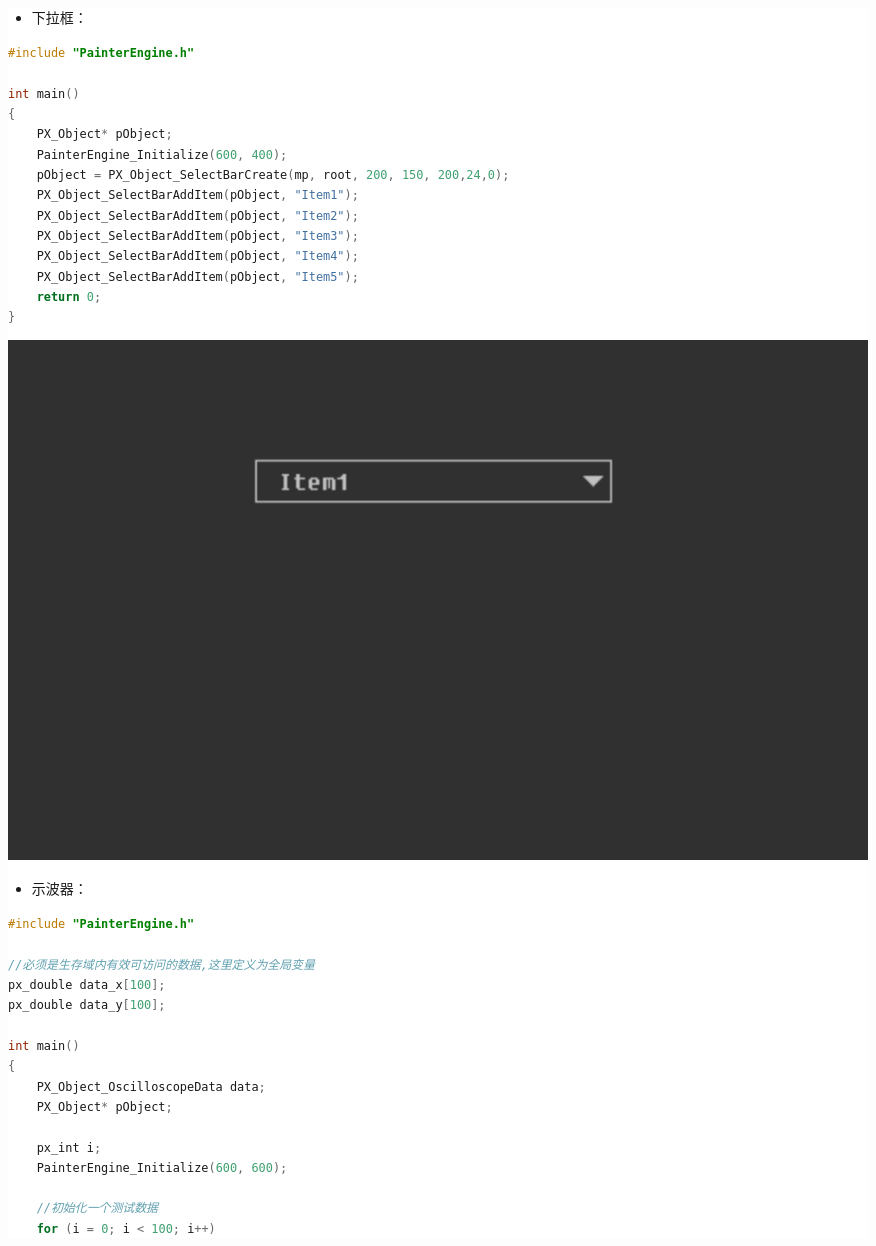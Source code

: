 * 下拉框：

```c
#include "PainterEngine.h"

int main()
{
	PX_Object* pObject;
	PainterEngine_Initialize(600, 400);
	pObject = PX_Object_SelectBarCreate(mp, root, 200, 150, 200,24,0);
	PX_Object_SelectBarAddItem(pObject, "Item1");
	PX_Object_SelectBarAddItem(pObject, "Item2");
	PX_Object_SelectBarAddItem(pObject, "Item3");
	PX_Object_SelectBarAddItem(pObject, "Item4");
	PX_Object_SelectBarAddItem(pObject, "Item5");
	return 0;
}
```
![](assets/img/11.4.gif)

* 示波器：

```c
#include "PainterEngine.h"

//必须是生存域内有效可访问的数据,这里定义为全局变量
px_double data_x[100];
px_double data_y[100];

int main()
{
	PX_Object_OscilloscopeData data;
	PX_Object* pObject;

	px_int i;
	PainterEngine_Initialize(600, 600);
	
	//初始化一个测试数据
	for (i = 0; i < 100; i++)
```